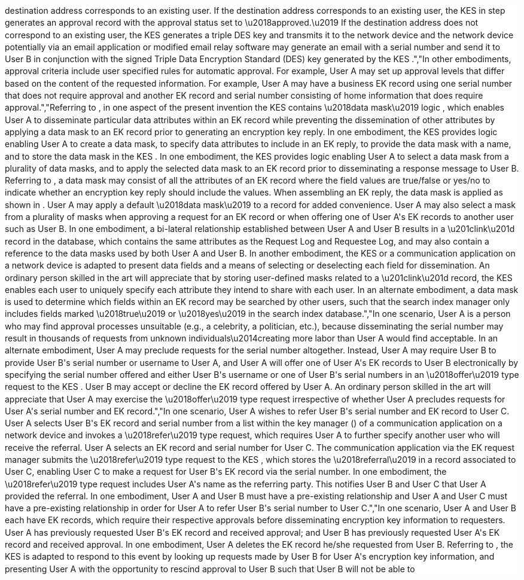 destination address corresponds to an existing user. If the destination address corresponds to an existing user, the KES  in step  generates an approval record with the approval status set to \u2018approved.\u2019 If the destination address does not correspond to an existing user, the KES  generates a triple DES key and transmits it to the network device and the network device potentially via an email application or modified email relay software may generate an email with a serial number  and send it to User B in conjunction with the signed Triple Data Encryption Standard (DES) key generated by the KES .","In other embodiments, approval criteria include user specified rules for automatic approval. For example, User A may set up approval levels that differ based on the content of the requested information. For example, User A may have a business EK record using one serial number  that does not require approval and another EK record and serial number consisting of home information that does require approval.","Referring to , in one aspect of the present invention the KES  contains \u2018data mask\u2019 logic , which enables User A to disseminate particular data attributes within an EK record while preventing the dissemination of other attributes by applying a data mask to an EK record prior to generating an encryption key reply. In one embodiment, the KES  provides logic enabling User A to create a data mask, to specify data attributes to include in an EK reply, to provide the data mask with a name, and to store the data mask in the KES . In one embodiment, the KES  provides logic  enabling User A to select a data mask from a plurality of data masks, and to apply the selected data mask to an EK record prior to disseminating a response message to User B. Referring to , a data mask may consist of all the attributes of an EK record where the field values are true\/false or yes\/no to indicate whether an encryption key reply should include the values. When assembling an EK reply, the data mask is applied as shown in . User A may apply a default \u2018data mask\u2019 to a record for added convenience. User A may also select a mask from a plurality of masks when approving a request for an EK record or when offering one of User A's EK records to another user such as User B. In one embodiment, a bi-lateral relationship established between User A and User B results in a \u201clink\u201d record in the database, which contains the same attributes as the Request Log and Requestee Log, and may also contain a reference to the data masks used by both User A and User B. In another embodiment, the KES  or a communication application on a network device is adapted to present data fields and a means of selecting or deselecting each field for dissemination. An ordinary person skilled in the art will appreciate that by storing user-defined masks related to a \u201clink\u201d record, the KES  enables each user to uniquely specify each attribute they intend to share with each user. In an alternate embodiment, a data mask is used to determine which fields within an EK record may be searched by other users, such that the search index manager  only includes fields marked \u2018true\u2019 or \u2018yes\u2019 in the search index database.","In one scenario, User A is a person who may find approval processes unsuitable (e.g., a celebrity, a politician, etc.), because disseminating the serial number  may result in thousands of requests from unknown individuals\u2014creating more labor than User A would find acceptable. In an alternate embodiment, User A may preclude requests for the serial number  altogether. Instead, User A may require User B to provide User B's serial number  or username to User A, and User A will offer one of User A's EK records to User B electronically by specifying the serial number  offered and either User B's username or one of User B's serial numbers  in an \u2018offer\u2019 type request to the KES . User B may accept or decline the EK record offered by User A. An ordinary person skilled in the art will appreciate that User A may exercise the \u2018offer\u2019 type request irrespective of whether User A precludes requests for User A's serial number and EK record.","In one scenario, User A wishes to refer User B's serial number and EK record to User C. User A selects User B's EK record and serial number from a list within the key manager  () of a communication application  on a network device and invokes a \u2018refer\u2019 type request, which requires User A to further specify another user who will receive the referral. User A selects an EK record and serial number for User C. The communication application via the EK request manager  submits the \u2018refer\u2019 type request to the KES , which stores the \u2018referral\u2019 in a record associated to User C, enabling User C to make a request for User B's EK record via the serial number. In one embodiment, the \u2018refer\u2019 type request includes User A's name as the referring party. This notifies User B and User C that User A provided the referral. In one embodiment, User A and User B must have a pre-existing relationship and User A and User C must have a pre-existing relationship in order for User A to refer User B's serial number to User C.","In one scenario, User A and User B each have EK records, which require their respective approvals before disseminating encryption key information to requesters. User A has previously requested User B's EK record and received approval; and User B has previously requested User A's EK record and received approval. In one embodiment, User A deletes the EK record he\/she requested from User B. Referring to , the KES  is adapted to respond to this event  by looking up requests made by User B for User A's encryption key information, and presenting User A with the opportunity to rescind approval to User B such that User B will not be able to